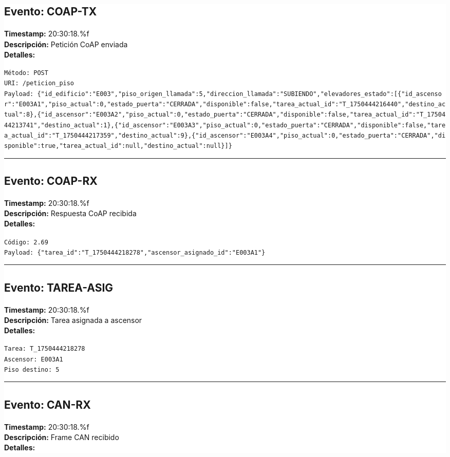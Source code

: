 
## Evento: COAP-TX

**Timestamp:** 20:30:18.%f  
**Descripción:** Petición CoAP enviada  
**Detalles:**

```
Método: POST
URI: /peticion_piso
Payload: {"id_edificio":"E003","piso_origen_llamada":5,"direccion_llamada":"SUBIENDO","elevadores_estado":[{"id_ascensor":"E003A1","piso_actual":0,"estado_puerta":"CERRADA","disponible":false,"tarea_actual_id":"T_1750444216440","destino_actual":8},{"id_ascensor":"E003A2","piso_actual":0,"estado_puerta":"CERRADA","disponible":false,"tarea_actual_id":"T_1750444213741","destino_actual":1},{"id_ascensor":"E003A3","piso_actual":0,"estado_puerta":"CERRADA","disponible":false,"tarea_actual_id":"T_1750444217359","destino_actual":9},{"id_ascensor":"E003A4","piso_actual":0,"estado_puerta":"CERRADA","disponible":true,"tarea_actual_id":null,"destino_actual":null}]}
```

---

## Evento: COAP-RX

**Timestamp:** 20:30:18.%f  
**Descripción:** Respuesta CoAP recibida  
**Detalles:**

```
Código: 2.69
Payload: {"tarea_id":"T_1750444218278","ascensor_asignado_id":"E003A1"}
```

---

## Evento: TAREA-ASIG

**Timestamp:** 20:30:18.%f  
**Descripción:** Tarea asignada a ascensor  
**Detalles:**

```
Tarea: T_1750444218278
Ascensor: E003A1
Piso destino: 5
```

---

## Evento: CAN-RX

**Timestamp:** 20:30:18.%f  
**Descripción:** Frame CAN recibido  
**Detalles:**
